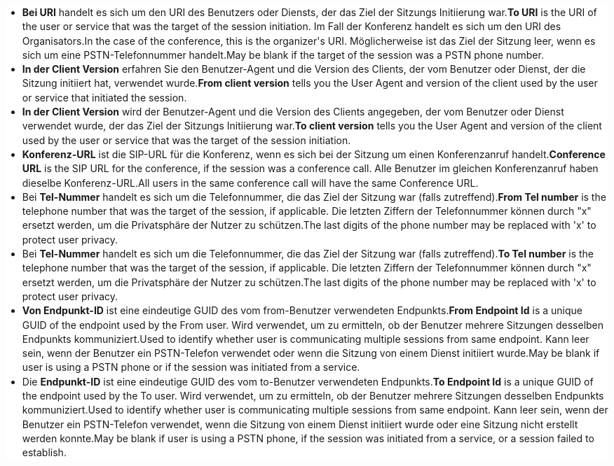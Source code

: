 *    <span data-ttu-id="b2f16-143">**Bei URI** handelt es sich um den URI des Benutzers oder Diensts, der das Ziel der Sitzungs Initiierung war.</span><span class="sxs-lookup"><span data-stu-id="b2f16-143">**To URI** is the URI of the user or service that was the target of the session initiation.</span></span> <span data-ttu-id="b2f16-144">Im Fall der Konferenz handelt es sich um den URI des Organisators.</span><span class="sxs-lookup"><span data-stu-id="b2f16-144">In the case of the conference, this is the organizer's URI.</span></span> <span data-ttu-id="b2f16-145">Möglicherweise ist das Ziel der Sitzung leer, wenn es sich um eine PSTN-Telefonnummer handelt.</span><span class="sxs-lookup"><span data-stu-id="b2f16-145">May be blank if the target of the session was a PSTN phone number.</span></span>
*    <span data-ttu-id="b2f16-146">**In der Client Version** erfahren Sie den Benutzer-Agent und die Version des Clients, der vom Benutzer oder Dienst, der die Sitzung initiiert hat, verwendet wurde.</span><span class="sxs-lookup"><span data-stu-id="b2f16-146">**From client version** tells you the User Agent and version of the client used by the user or service that initiated the session.</span></span>
*    <span data-ttu-id="b2f16-147">**In der Client Version** wird der Benutzer-Agent und die Version des Clients angegeben, der vom Benutzer oder Dienst verwendet wurde, der das Ziel der Sitzungs Initiierung war.</span><span class="sxs-lookup"><span data-stu-id="b2f16-147">**To client version** tells you the User Agent and version of the client used by the user or service that was the target of the session initiation.</span></span>
*    <span data-ttu-id="b2f16-148">**Konferenz-URL** ist die SIP-URL für die Konferenz, wenn es sich bei der Sitzung um einen Konferenzanruf handelt.</span><span class="sxs-lookup"><span data-stu-id="b2f16-148">**Conference URL** is the SIP URL for the conference, if the session was a conference call.</span></span> <span data-ttu-id="b2f16-149">Alle Benutzer im gleichen Konferenzanruf haben dieselbe Konferenz-URL.</span><span class="sxs-lookup"><span data-stu-id="b2f16-149">All users in the same conference call will have the same Conference URL.</span></span> 
*    <span data-ttu-id="b2f16-150">Bei **Tel-Nummer** handelt es sich um die Telefonnummer, die das Ziel der Sitzung war (falls zutreffend).</span><span class="sxs-lookup"><span data-stu-id="b2f16-150">**From Tel number** is the telephone number that was the target of the session, if applicable.</span></span> <span data-ttu-id="b2f16-151">Die letzten Ziffern der Telefonnummer können durch "x" ersetzt werden, um die Privatsphäre der Nutzer zu schützen.</span><span class="sxs-lookup"><span data-stu-id="b2f16-151">The last digits of the phone number may be replaced with 'x' to protect user privacy.</span></span>
*    <span data-ttu-id="b2f16-152">Bei **Tel-Nummer** handelt es sich um die Telefonnummer, die das Ziel der Sitzung war (falls zutreffend).</span><span class="sxs-lookup"><span data-stu-id="b2f16-152">**To Tel number** is the telephone number that was the target of the session, if applicable.</span></span> <span data-ttu-id="b2f16-153">Die letzten Ziffern der Telefonnummer können durch "x" ersetzt werden, um die Privatsphäre der Nutzer zu schützen.</span><span class="sxs-lookup"><span data-stu-id="b2f16-153">The last digits of the phone number may be replaced with 'x' to protect user privacy.</span></span>
*    <span data-ttu-id="b2f16-154">**Von Endpunkt-ID** ist eine eindeutige GUID des vom from-Benutzer verwendeten Endpunkts.</span><span class="sxs-lookup"><span data-stu-id="b2f16-154">**From Endpoint Id** is a unique GUID of the endpoint used by the From user.</span></span> <span data-ttu-id="b2f16-155">Wird verwendet, um zu ermitteln, ob der Benutzer mehrere Sitzungen desselben Endpunkts kommuniziert.</span><span class="sxs-lookup"><span data-stu-id="b2f16-155">Used to identify whether user is communicating multiple sessions from same endpoint.</span></span> <span data-ttu-id="b2f16-156">Kann leer sein, wenn der Benutzer ein PSTN-Telefon verwendet oder wenn die Sitzung von einem Dienst initiiert wurde.</span><span class="sxs-lookup"><span data-stu-id="b2f16-156">May be blank if user is using a PSTN phone or if the session was initiated from a service.</span></span>
*    <span data-ttu-id="b2f16-157">Die **Endpunkt-ID** ist eine eindeutige GUID des vom to-Benutzer verwendeten Endpunkts.</span><span class="sxs-lookup"><span data-stu-id="b2f16-157">**To Endpoint Id** is a unique GUID of the endpoint used by the To user.</span></span> <span data-ttu-id="b2f16-158">Wird verwendet, um zu ermitteln, ob der Benutzer mehrere Sitzungen desselben Endpunkts kommuniziert.</span><span class="sxs-lookup"><span data-stu-id="b2f16-158">Used to identify whether user is communicating multiple sessions from same endpoint.</span></span> <span data-ttu-id="b2f16-159">Kann leer sein, wenn der Benutzer ein PSTN-Telefon verwendet, wenn die Sitzung von einem Dienst initiiert wurde oder eine Sitzung nicht erstellt werden konnte.</span><span class="sxs-lookup"><span data-stu-id="b2f16-159">May be blank if user is using a PSTN phone, if the session was initiated from a service, or a session failed to establish.</span></span>